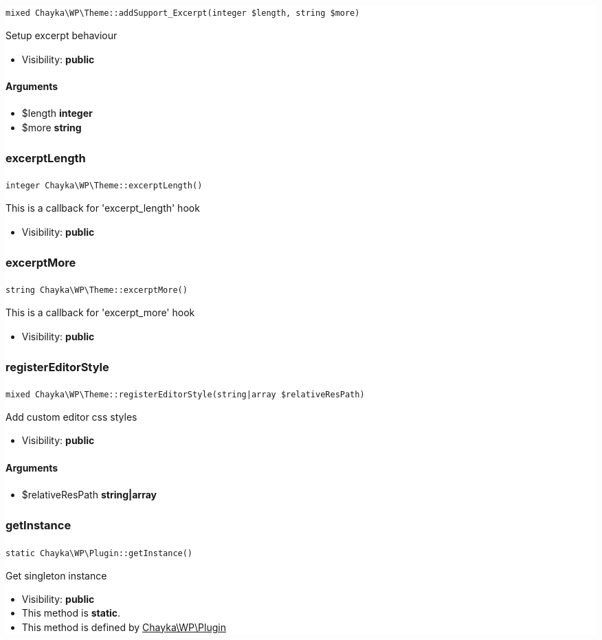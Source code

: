    mixed Chayka\WP\Theme::addSupport_Excerpt(integer $length, string $more)

Setup excerpt behaviour



* Visibility: **public**


#### Arguments
* $length **integer**
* $more **string**



### excerptLength

    integer Chayka\WP\Theme::excerptLength()

This is a callback for 'excerpt_length' hook



* Visibility: **public**




### excerptMore

    string Chayka\WP\Theme::excerptMore()

This is a callback for 'excerpt_more' hook



* Visibility: **public**




### registerEditorStyle

    mixed Chayka\WP\Theme::registerEditorStyle(string|array $relativeResPath)

Add custom editor css styles



* Visibility: **public**


#### Arguments
* $relativeResPath **string|array**



### getInstance

    static Chayka\WP\Plugin::getInstance()

Get singleton instance



* Visibility: **public**
* This method is **static**.
* This method is defined by [Chayka\WP\Plugin](Chayka-WP-Plugin.md)

